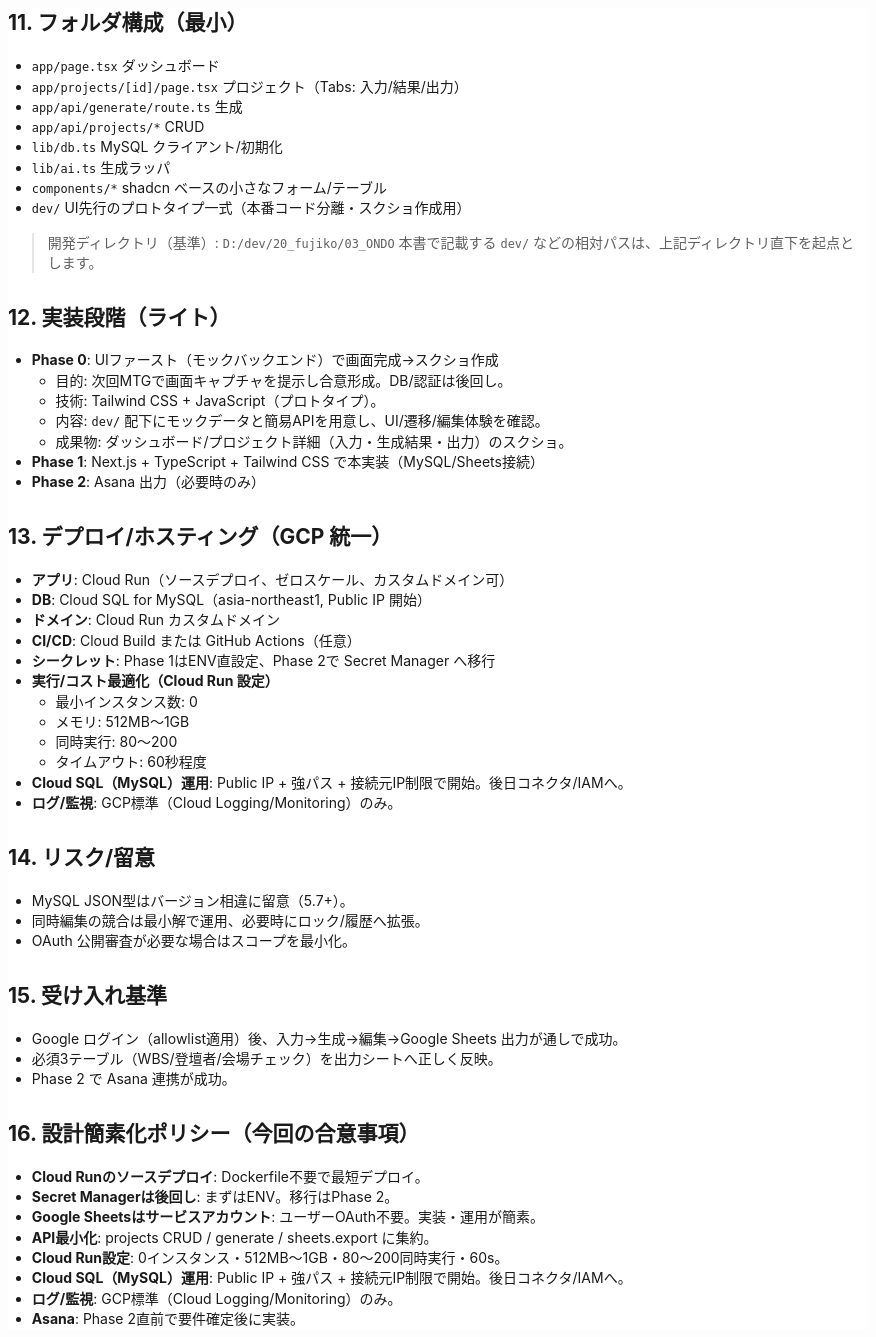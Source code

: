 ## 11. フォルダ構成（最小）
- `app/page.tsx` ダッシュボード
- `app/projects/[id]/page.tsx` プロジェクト（Tabs: 入力/結果/出力）
- `app/api/generate/route.ts` 生成
- `app/api/projects/*` CRUD
- `lib/db.ts` MySQL クライアント/初期化
- `lib/ai.ts` 生成ラッパ
- `components/*` shadcn ベースの小さなフォーム/テーブル
- `dev/` UI先行のプロトタイプ一式（本番コード分離・スクショ作成用）

> 開発ディレクトリ（基準）: `D:/dev/20_fujiko/03_ONDO`
> 本書で記載する `dev/` などの相対パスは、上記ディレクトリ直下を起点とします。

## 12. 実装段階（ライト）
- __Phase 0__: UIファースト（モックバックエンド）で画面完成→スクショ作成
  - 目的: 次回MTGで画面キャプチャを提示し合意形成。DB/認証は後回し。
  - 技術: Tailwind CSS + JavaScript（プロトタイプ）。
  - 内容: `dev/` 配下にモックデータと簡易APIを用意し、UI/遷移/編集体験を確認。
  - 成果物: ダッシュボード/プロジェクト詳細（入力・生成結果・出力）のスクショ。
- __Phase 1__: Next.js + TypeScript + Tailwind CSS で本実装（MySQL/Sheets接続）
- __Phase 2__: Asana 出力（必要時のみ）

## 13. デプロイ/ホスティング（GCP 統一）
- __アプリ__: Cloud Run（ソースデプロイ、ゼロスケール、カスタムドメイン可）
- __DB__: Cloud SQL for MySQL（asia-northeast1, Public IP 開始）
- __ドメイン__: Cloud Run カスタムドメイン
- __CI/CD__: Cloud Build または GitHub Actions（任意）
- __シークレット__: Phase 1はENV直設定、Phase 2で Secret Manager へ移行
- __実行/コスト最適化（Cloud Run 設定）__
  - 最小インスタンス数: 0
  - メモリ: 512MB〜1GB
  - 同時実行: 80〜200
  - タイムアウト: 60秒程度
- __Cloud SQL（MySQL）運用__: Public IP + 強パス + 接続元IP制限で開始。後日コネクタ/IAMへ。
- __ログ/監視__: GCP標準（Cloud Logging/Monitoring）のみ。

## 14. リスク/留意
- MySQL JSON型はバージョン相違に留意（5.7+）。
- 同時編集の競合は最小解で運用、必要時にロック/履歴へ拡張。
- OAuth 公開審査が必要な場合はスコープを最小化。

## 15. 受け入れ基準
- Google ログイン（allowlist適用）後、入力→生成→編集→Google Sheets 出力が通しで成功。
- 必須3テーブル（WBS/登壇者/会場チェック）を出力シートへ正しく反映。
- Phase 2 で Asana 連携が成功。

## 16. 設計簡素化ポリシー（今回の合意事項）
- __Cloud Runのソースデプロイ__: Dockerfile不要で最短デプロイ。
- __Secret Managerは後回し__: まずはENV。移行はPhase 2。
- __Google Sheetsはサービスアカウント__: ユーザーOAuth不要。実装・運用が簡素。
- __API最小化__: projects CRUD / generate / sheets.export に集約。
- __Cloud Run設定__: 0インスタンス・512MB〜1GB・80〜200同時実行・60s。
- __Cloud SQL（MySQL）運用__: Public IP + 強パス + 接続元IP制限で開始。後日コネクタ/IAMへ。
- __ログ/監視__: GCP標準（Cloud Logging/Monitoring）のみ。
- __Asana__: Phase 2直前で要件確定後に実装。
